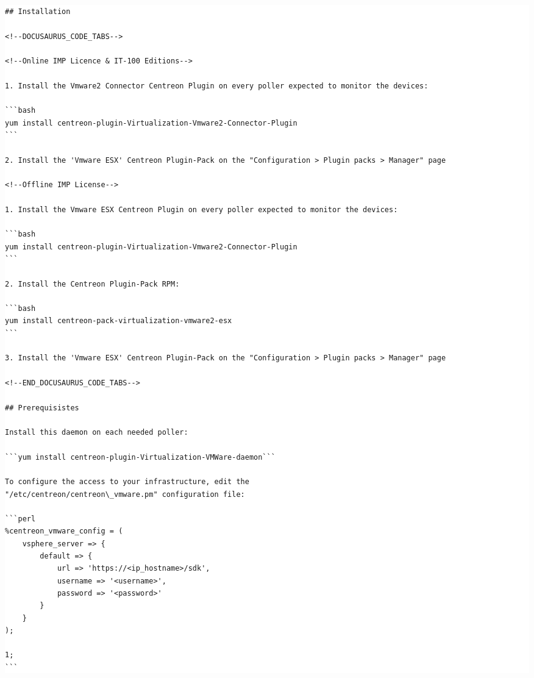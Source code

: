 	
	## Installation
	
	<!--DOCUSAURUS_CODE_TABS-->
	
	<!--Online IMP Licence & IT-100 Editions-->
	
	1. Install the Vmware2 Connector Centreon Plugin on every poller expected to monitor the devices: 
	
	```bash
	yum install centreon-plugin-Virtualization-Vmware2-Connector-Plugin
	```
	
	2. Install the 'Vmware ESX' Centreon Plugin-Pack on the "Configuration > Plugin packs > Manager" page 
	
	<!--Offline IMP License-->
	
	1. Install the Vmware ESX Centreon Plugin on every poller expected to monitor the devices:
	
	```bash
	yum install centreon-plugin-Virtualization-Vmware2-Connector-Plugin
	```
	
	2. Install the Centreon Plugin-Pack RPM: 
	
	```bash
	yum install centreon-pack-virtualization-vmware2-esx
	```
	
	3. Install the 'Vmware ESX' Centreon Plugin-Pack on the "Configuration > Plugin packs > Manager" page 
	
	<!--END_DOCUSAURUS_CODE_TABS-->
	
	## Prerequisistes
	
	Install this daemon on each needed poller:
	
	```yum install centreon-plugin-Virtualization-VMWare-daemon```
	
	To configure the access to your infrastructure, edit the
	"/etc/centreon/centreon\_vmware.pm" configuration file:
	
	```perl
	%centreon_vmware_config = (
	    vsphere_server => {
	        default => {
	            url => 'https://<ip_hostname>/sdk',
	            username => '<username>',
	            password => '<password>'
	        }
	    }
	);
	
	1;
	```
	